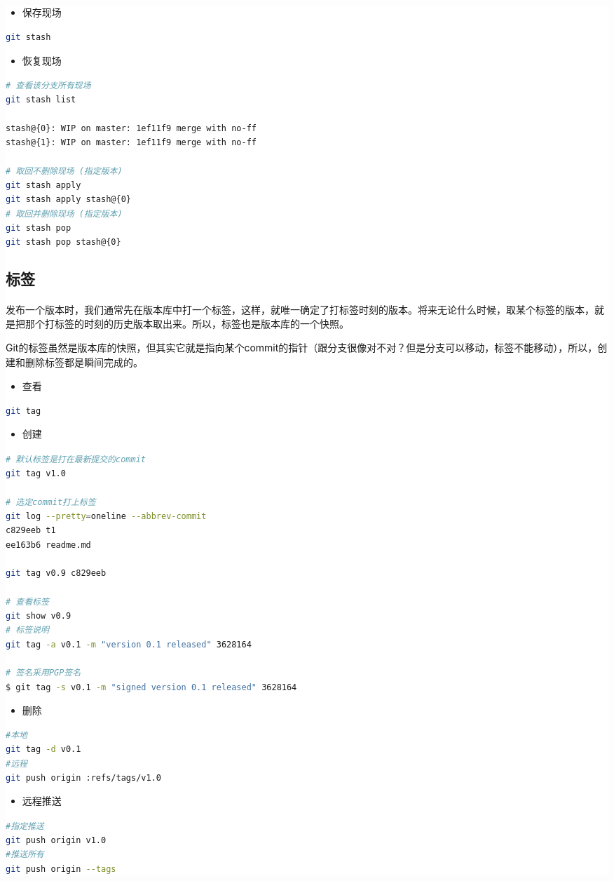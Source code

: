 - 保存现场
```bash
git stash
```

- 恢复现场

```bash
# 查看该分支所有现场
git stash list

stash@{0}: WIP on master: 1ef11f9 merge with no-ff
stash@{1}: WIP on master: 1ef11f9 merge with no-ff

# 取回不删除现场 (指定版本)
git stash apply
git stash apply stash@{0} 
# 取回并删除现场 (指定版本)
git stash pop
git stash pop stash@{0}
```

## 标签
发布一个版本时，我们通常先在版本库中打一个标签，这样，就唯一确定了打标签时刻的版本。将来无论什么时候，取某个标签的版本，就是把那个打标签的时刻的历史版本取出来。所以，标签也是版本库的一个快照。

Git的标签虽然是版本库的快照，但其实它就是指向某个commit的指针（跟分支很像对不对？但是分支可以移动，标签不能移动），所以，创建和删除标签都是瞬间完成的。
- 查看
```bash
git tag
```

- 创建
```bash
# 默认标签是打在最新提交的commit
git tag v1.0

# 选定commit打上标签
git log --pretty=oneline --abbrev-commit
c829eeb t1
ee163b6 readme.md

git tag v0.9 c829eeb

# 查看标签
git show v0.9
# 标签说明
git tag -a v0.1 -m "version 0.1 released" 3628164

# 签名采用PGP签名
$ git tag -s v0.1 -m "signed version 0.1 released" 3628164
```
- 删除
```bash
#本地
git tag -d v0.1
#远程
git push origin :refs/tags/v1.0
```
- 远程推送
```bash
#指定推送
git push origin v1.0
#推送所有
git push origin --tags
```

